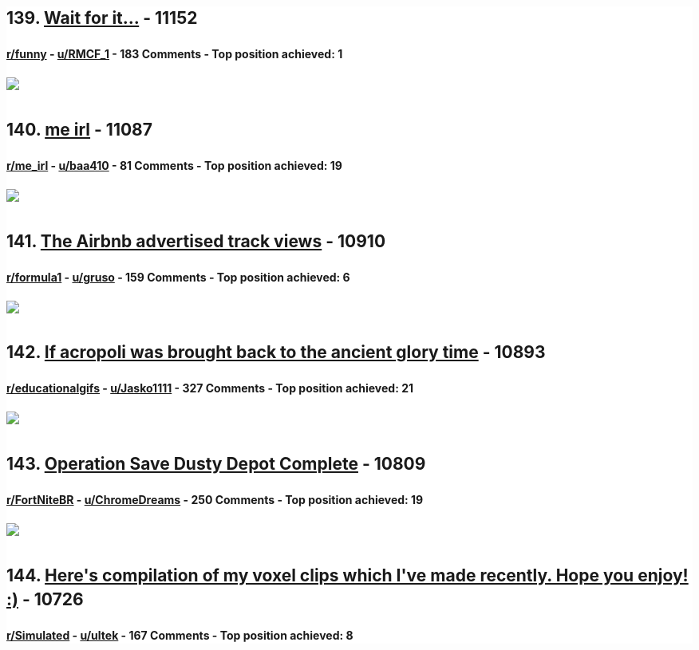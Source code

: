 ## 139. [Wait for it...](http://reddit.com/r/funny/comments/8fprj1/wait_for_it/) - 11152
#### [r/funny](http://reddit.com/r/funny) - [u/RMCF_1](http://reddit.com/u/RMCF_1) - 183 Comments - Top position achieved: 1

<a href="https://v.redd.it/0wjp18lgnsu01"><img src="https://b.thumbs.redditmedia.com/ZOhoXvJAGAtHF72cFLMQ_b1vJhQuY2o9dIooEwl3Osk.jpg"></img></a>

## 140. [me irl](http://reddit.com/r/me_irl/comments/8fp2d1/me_irl/) - 11087
#### [r/me_irl](http://reddit.com/r/me_irl) - [u/baa410](http://reddit.com/u/baa410) - 81 Comments - Top position achieved: 19

<a href="https://imgur.com/7hzF0cP"><img src="https://b.thumbs.redditmedia.com/DQV8ooBWuTcBpBeKA4bAcenRxrbYC5srmDXku264M5E.jpg"></img></a>

## 141. [The Airbnb advertised track views](http://reddit.com/r/formula1/comments/8fq0wy/the_airbnb_advertised_track_views/) - 10910
#### [r/formula1](http://reddit.com/r/formula1) - [u/gruso](http://reddit.com/u/gruso) - 159 Comments - Top position achieved: 6

<a href="https://i.imgur.com/F7t4J3I.jpg"><img src="https://b.thumbs.redditmedia.com/LFi24T4Yn8GdxKotUJgjs0WCxTqA-AWVd92oXSufi8s.jpg"></img></a>

## 142. [If acropoli was brought back to the ancient glory time](http://reddit.com/r/educationalgifs/comments/8frdq4/if_acropoli_was_brought_back_to_the_ancient_glory/) - 10893
#### [r/educationalgifs](http://reddit.com/r/educationalgifs) - [u/Jasko1111](http://reddit.com/u/Jasko1111) - 327 Comments - Top position achieved: 21

<a href="https://i.imgur.com/7LWmzXZ.gif"><img src="https://b.thumbs.redditmedia.com/LmgouY6Nk8zud8GerCJaNd_qqn5o1UXjJ2cfRR4TY2A.jpg"></img></a>

## 143. [Operation Save Dusty Depot Complete](http://reddit.com/r/FortNiteBR/comments/8fp23z/operation_save_dusty_depot_complete/) - 10809
#### [r/FortNiteBR](http://reddit.com/r/FortNiteBR) - [u/ChromeDreams](http://reddit.com/u/ChromeDreams) - 250 Comments - Top position achieved: 19

<a href="https://i.redd.it/inpmp9o6uru01.jpg"><img src="https://a.thumbs.redditmedia.com/a1V2OOUGJ_EM0YjumvUQLKsDBUECMRKgl5HkgCePnw0.jpg"></img></a>

## 144. [Here's compilation of my voxel clips which I've made recently. Hope you enjoy! :)](http://reddit.com/r/Simulated/comments/8fqm8v/heres_compilation_of_my_voxel_clips_which_ive/) - 10726
#### [r/Simulated](http://reddit.com/r/Simulated) - [u/ultek](http://reddit.com/u/ultek) - 167 Comments - Top position achieved: 8

